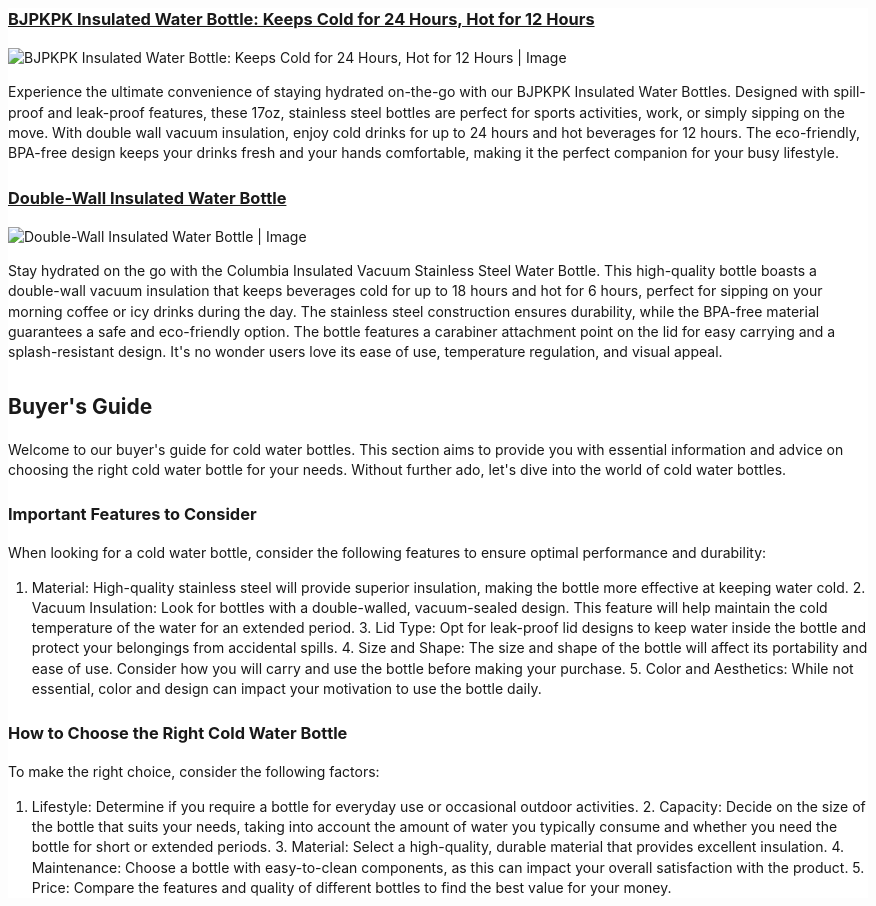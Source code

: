 
### [BJPKPK Insulated Water Bottle: Keeps Cold for 24 Hours, Hot for 12 Hours](https://www.amazon.com/s?tag=friendsshop06-20&k=Cold+Water+Bottle)

![BJPKPK Insulated Water Bottle: Keeps Cold for 24 Hours, Hot for 12 Hours | Image](https://encrypted-tbn0.gstatic.com/shopping?q=tbn:ANd9GcT9C3SPhhgEl3CfuNsTynICHT8AAobVaRpx71SNaNQOatdNnbZ4U-7dAo1W-6TtJDOytoP8UuQ-t7ie4uh4xNKmFuLmYKIwcg&usqp=CAY)

Experience the ultimate convenience of staying hydrated on-the-go with our BJPKPK Insulated Water Bottles. Designed with spill-proof and leak-proof features, these 17oz, stainless steel bottles are perfect for sports activities, work, or simply sipping on the move. With double wall vacuum insulation, enjoy cold drinks for up to 24 hours and hot beverages for 12 hours. The eco-friendly, BPA-free design keeps your drinks fresh and your hands comfortable, making it the perfect companion for your busy lifestyle. 


### [Double-Wall Insulated Water Bottle](https://www.amazon.com/s?tag=friendsshop06-20&k=Cold+Water+Bottle)

![Double-Wall Insulated Water Bottle | Image](https://encrypted-tbn0.gstatic.com/shopping?q=tbn:ANd9GcR5M\_txX6SonuavwvbIRnUq7sNVwXjLPJGbt3Zg8xd4R\_FAWJc6&usqp=CAY)

Stay hydrated on the go with the Columbia Insulated Vacuum Stainless Steel Water Bottle. This high-quality bottle boasts a double-wall vacuum insulation that keeps beverages cold for up to 18 hours and hot for 6 hours, perfect for sipping on your morning coffee or icy drinks during the day. The stainless steel construction ensures durability, while the BPA-free material guarantees a safe and eco-friendly option. The bottle features a carabiner attachment point on the lid for easy carrying and a splash-resistant design. It's no wonder users love its ease of use, temperature regulation, and visual appeal. 


## Buyer's Guide

Welcome to our buyer's guide for cold water bottles. This section aims to provide you with essential information and advice on choosing the right cold water bottle for your needs. Without further ado, let's dive into the world of cold water bottles. 


### Important Features to Consider

When looking for a cold water bottle, consider the following features to ensure optimal performance and durability: 
1. Material: High-quality stainless steel will provide superior insulation, making the bottle more effective at keeping water cold. 2. Vacuum Insulation: Look for bottles with a double-walled, vacuum-sealed design. This feature will help maintain the cold temperature of the water for an extended period. 3. Lid Type: Opt for leak-proof lid designs to keep water inside the bottle and protect your belongings from accidental spills. 4. Size and Shape: The size and shape of the bottle will affect its portability and ease of use. Consider how you will carry and use the bottle before making your purchase. 5. Color and Aesthetics: While not essential, color and design can impact your motivation to use the bottle daily. 


### How to Choose the Right Cold Water Bottle

To make the right choice, consider the following factors: 
1. Lifestyle: Determine if you require a bottle for everyday use or occasional outdoor activities. 2. Capacity: Decide on the size of the bottle that suits your needs, taking into account the amount of water you typically consume and whether you need the bottle for short or extended periods. 3. Material: Select a high-quality, durable material that provides excellent insulation. 4. Maintenance: Choose a bottle with easy-to-clean components, as this can impact your overall satisfaction with the product. 5. Price: Compare the features and quality of different bottles to find the best value for your money. 

